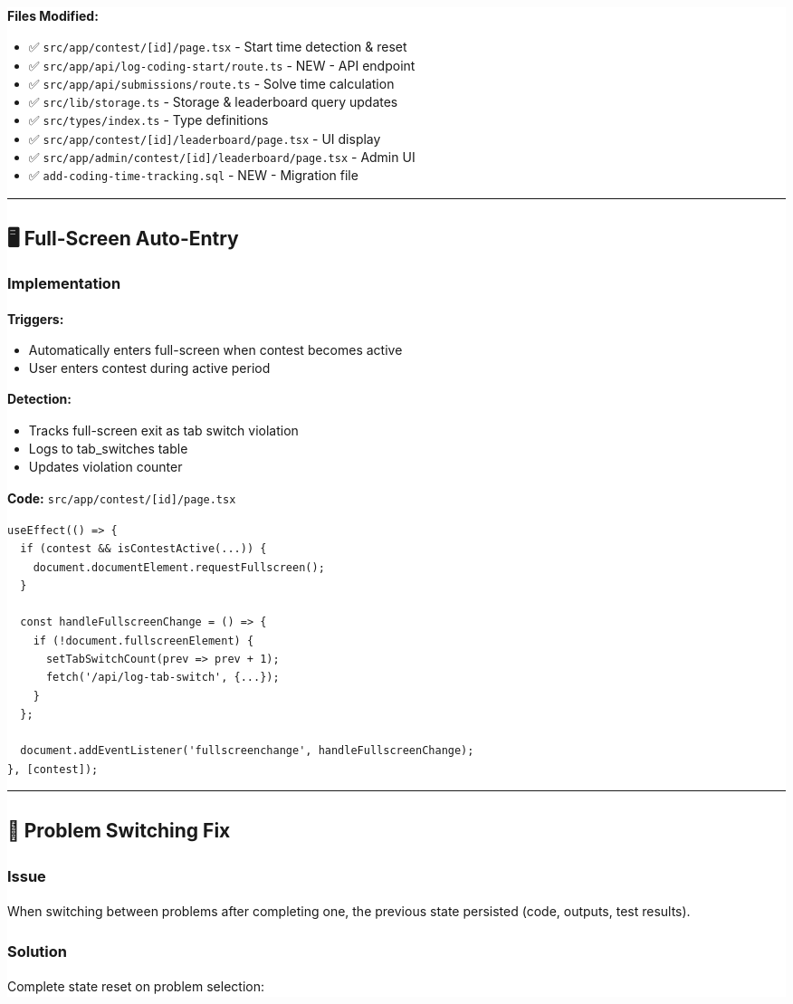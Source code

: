 **Files Modified:**
- ✅ `src/app/contest/[id]/page.tsx` - Start time detection & reset
- ✅ `src/app/api/log-coding-start/route.ts` - NEW - API endpoint
- ✅ `src/app/api/submissions/route.ts` - Solve time calculation
- ✅ `src/lib/storage.ts` - Storage & leaderboard query updates
- ✅ `src/types/index.ts` - Type definitions
- ✅ `src/app/contest/[id]/leaderboard/page.tsx` - UI display
- ✅ `src/app/admin/contest/[id]/leaderboard/page.tsx` - Admin UI
- ✅ `add-coding-time-tracking.sql` - NEW - Migration file

---

## 🖥️ Full-Screen Auto-Entry

### Implementation

**Triggers:**
- Automatically enters full-screen when contest becomes active
- User enters contest during active period

**Detection:**
- Tracks full-screen exit as tab switch violation
- Logs to tab_switches table
- Updates violation counter

**Code:** `src/app/contest/[id]/page.tsx`
```tsx
useEffect(() => {
  if (contest && isContestActive(...)) {
    document.documentElement.requestFullscreen();
  }
  
  const handleFullscreenChange = () => {
    if (!document.fullscreenElement) {
      setTabSwitchCount(prev => prev + 1);
      fetch('/api/log-tab-switch', {...});
    }
  };
  
  document.addEventListener('fullscreenchange', handleFullscreenChange);
}, [contest]);
```

---

## 🔄 Problem Switching Fix

### Issue
When switching between problems after completing one, the previous state persisted (code, outputs, test results).

### Solution
Complete state reset on problem selection:
